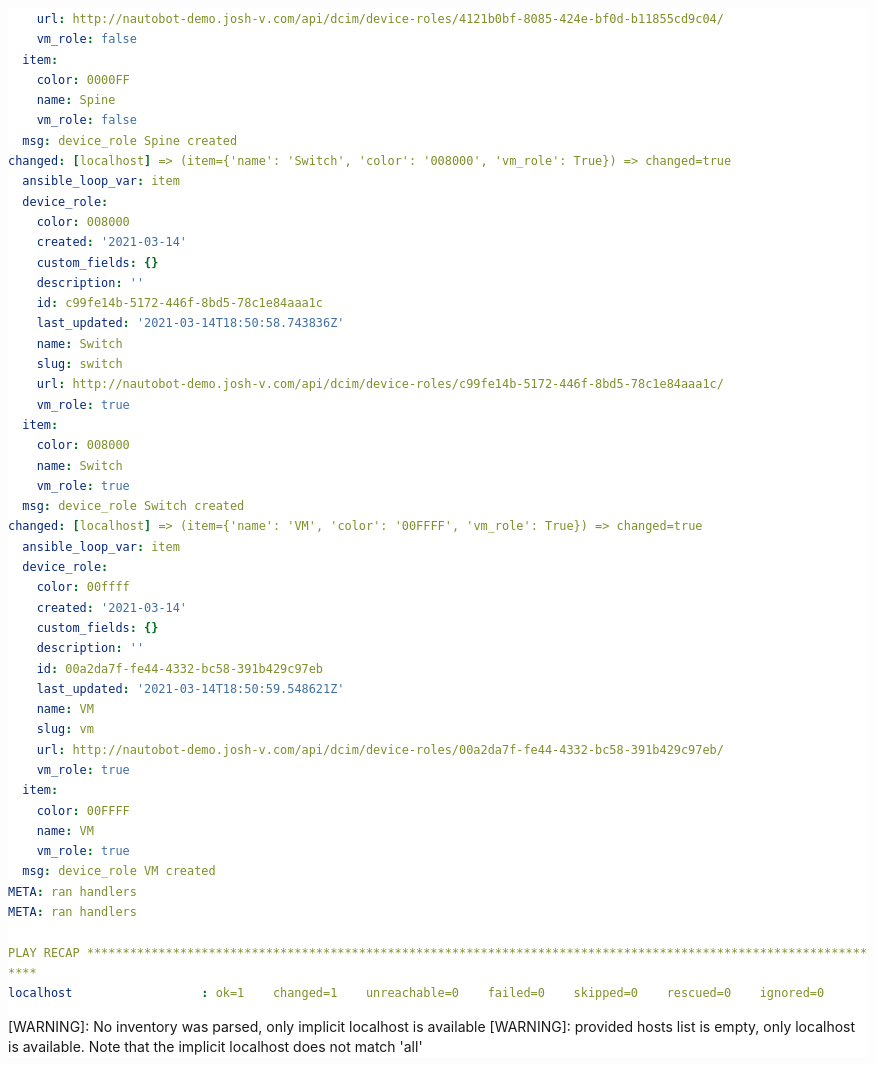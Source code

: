 ```yaml linenums="1"
    url: http://nautobot-demo.josh-v.com/api/dcim/device-roles/4121b0bf-8085-424e-bf0d-b11855cd9c04/
    vm_role: false
  item:
    color: 0000FF
    name: Spine
    vm_role: false
  msg: device_role Spine created
changed: [localhost] => (item={'name': 'Switch', 'color': '008000', 'vm_role': True}) => changed=true 
  ansible_loop_var: item
  device_role:
    color: 008000
    created: '2021-03-14'
    custom_fields: {}
    description: ''
    id: c99fe14b-5172-446f-8bd5-78c1e84aaa1c
    last_updated: '2021-03-14T18:50:58.743836Z'
    name: Switch
    slug: switch
    url: http://nautobot-demo.josh-v.com/api/dcim/device-roles/c99fe14b-5172-446f-8bd5-78c1e84aaa1c/
    vm_role: true
  item:
    color: 008000
    name: Switch
    vm_role: true
  msg: device_role Switch created
changed: [localhost] => (item={'name': 'VM', 'color': '00FFFF', 'vm_role': True}) => changed=true 
  ansible_loop_var: item
  device_role:
    color: 00ffff
    created: '2021-03-14'
    custom_fields: {}
    description: ''
    id: 00a2da7f-fe44-4332-bc58-391b429c97eb
    last_updated: '2021-03-14T18:50:59.548621Z'
    name: VM
    slug: vm
    url: http://nautobot-demo.josh-v.com/api/dcim/device-roles/00a2da7f-fe44-4332-bc58-391b429c97eb/
    vm_role: true
  item:
    color: 00FFFF
    name: VM
    vm_role: true
  msg: device_role VM created
META: ran handlers
META: ran handlers

PLAY RECAP *****************************************************************************************************************
localhost                  : ok=1    changed=1    unreachable=0    failed=0    skipped=0    rescued=0    ignored=0   


```


[WARNING]: No inventory was parsed, only implicit localhost is available
[WARNING]: provided hosts list is empty, only localhost is available. Note that the implicit localhost does not match 'all'